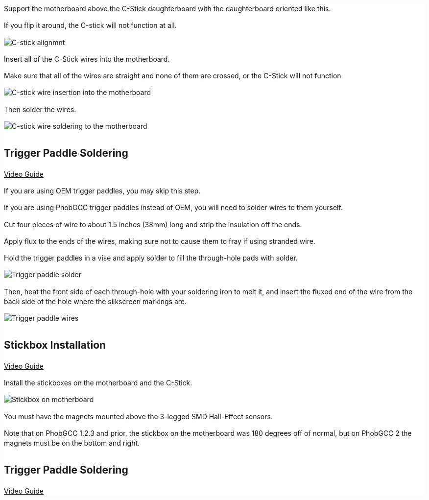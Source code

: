 Support the motherboard above the C-Stick daughterboard with the daughterboard oriented like this.

If you flip it around, the C-stick will not function at all.

![C-stick alignmnt](/For_Makers/BuildPics_2.0.1/28_Phob2_Cstick_Align.jpg)

Insert all of the C-Stick wires into the motherboard.

Make sure that all of the wires are straight and none of them are crossed, or the C-Stick will not function.

![C-stick wire insertion into the motherboard](/For_Makers/BuildPics_2.0.1/29_Phob2_Cstick_InsertWires.jpg)

Then solder the wires.

![C-stick wire soldering to the motherboard](/For_Makers/BuildPics_2.0.1/30_Phob2_Cstick_WireSolder.jpg)

## Trigger Paddle Soldering

[Video Guide](https://www.youtube.com/watch?v=hWuvy4ZEgG0&t=1899s)

If you are using OEM trigger paddles, you may skip this step.

If you are using PhobGCC trigger paddles instead of OEM, you will need to solder wires to them yourself.

Cut four pieces of wire to about 1.5 inches (38mm) long and strip the insulation off the ends.

Apply flux to the ends of the wires, making sure not to cause them to fray if using stranded wire.

Hold the trigger paddles in a vise and apply solder to fill the through-hole pads with solder.

![Trigger paddle solder](/For_Makers/BuildPics_2.0.1/16_Phob2_Paddles.jpg)

Then, heat the front side of each through-hole with your soldering iron to melt it, and insert the fluxed end of the wire from the back side of the hole where the silkscreen markings are.

![Trigger paddle wires](/For_Makers/BuildPics_2.0.1/17_Phob2_PaddleWires.jpg)

## Stickbox Installation

[Video Guide](https://www.youtube.com/watch?v=hWuvy4ZEgG0&t=2078s)

Install the stickboxes on the motherboard and the C-Stick.

![Stickbox on motherboard](/For_Makers/BuildPics_2.0.1/31_Phob2_StickboxInstall.jpg)

You must have the magnets mounted above the 3-legged SMD Hall-Effect sensors.

Note that on PhobGCC 1.2.3 and prior, the stickbox on the motherboard was 180 degrees off of normal, but on PhobGCC 2 the magnets must be on the bottom and right.

## Trigger Paddle Soldering

[Video Guide](https://www.youtube.com/watch?v=hWuvy4ZEgG0&t=2199s)
